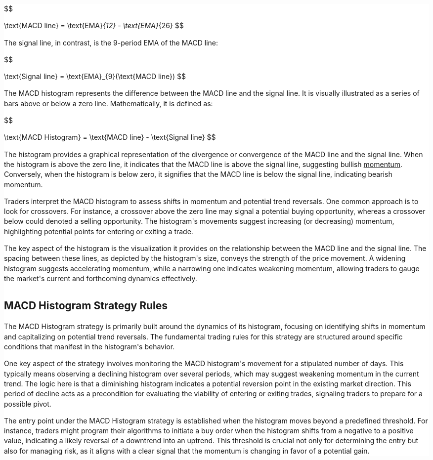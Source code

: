 $$

\text{MACD line} = \text{EMA}_{12} - \text{EMA}_{26} 
$$

The signal line, in contrast, is the 9-period EMA of the MACD line:

$$

\text{Signal line} = \text{EMA}_{9}(\text{MACD line}) 
$$

The MACD histogram represents the difference between the MACD line and the signal line. It is visually illustrated as a series of bars above or below a zero line. Mathematically, it is defined as:

$$

\text{MACD Histogram} = \text{MACD line} - \text{Signal line} 
$$

The histogram provides a graphical representation of the divergence or convergence of the MACD line and the signal line. When the histogram is above the zero line, it indicates that the MACD line is above the signal line, suggesting bullish [momentum](/wiki/momentum). Conversely, when the histogram is below zero, it signifies that the MACD line is below the signal line, indicating bearish momentum.

Traders interpret the MACD histogram to assess shifts in momentum and potential trend reversals. One common approach is to look for crossovers. For instance, a crossover above the zero line may signal a potential buying opportunity, whereas a crossover below could denoted a selling opportunity. The histogram's movements suggest increasing (or decreasing) momentum, highlighting potential points for entering or exiting a trade.

The key aspect of the histogram is the visualization it provides on the relationship between the MACD line and the signal line. The spacing between these lines, as depicted by the histogram's size, conveys the strength of the price movement. A widening histogram suggests accelerating momentum, while a narrowing one indicates weakening momentum, allowing traders to gauge the market's current and forthcoming dynamics effectively.


## MACD Histogram Strategy Rules

The MACD Histogram strategy is primarily built around the dynamics of its histogram, focusing on identifying shifts in momentum and capitalizing on potential trend reversals. The fundamental trading rules for this strategy are structured around specific conditions that manifest in the histogram's behavior.

One key aspect of the strategy involves monitoring the MACD histogram's movement for a stipulated number of days. This typically means observing a declining histogram over several periods, which may suggest weakening momentum in the current trend. The logic here is that a diminishing histogram indicates a potential reversion point in the existing market direction. This period of decline acts as a precondition for evaluating the viability of entering or exiting trades, signaling traders to prepare for a possible pivot.

The entry point under the MACD Histogram strategy is established when the histogram moves beyond a predefined threshold. For instance, traders might program their algorithms to initiate a buy order when the histogram shifts from a negative to a positive value, indicating a likely reversal of a downtrend into an uptrend. This threshold is crucial not only for determining the entry but also for managing risk, as it aligns with a clear signal that the momentum is changing in favor of a potential gain.
